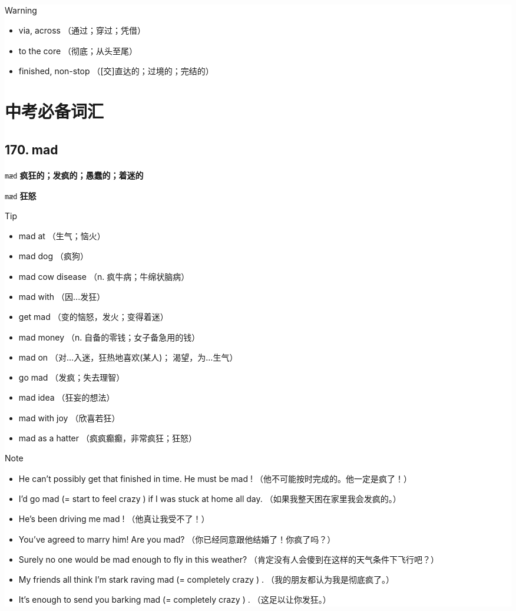 > [!WARNING]
>
> - via, across （通过；穿过；凭借）
>
> - to the core （彻底；从头至尾）
>
> - finished, non-stop （[交]直达的；过境的；完结的）
>

# 中考必备词汇

## 170. mad

`mæd`  **疯狂的；发疯的；愚蠢的；着迷的**

`mæd`  **狂怒**

> [!TIP]
>
> - mad at （生气；恼火）
>
> - mad dog （疯狗）
>
> - mad cow disease （n. 疯牛病；牛绵状脑病）
>
> - mad with （因...发狂）
>
> - get mad （变的恼怒，发火；变得着迷）
>
> - mad money （n. 自备的零钱；女子备急用的钱）
>
> - mad on （对…入迷，狂热地喜欢(某人)； 渴望，为…生气）
>
> - go mad （发疯；失去理智）
>
> - mad idea （狂妄的想法）
>
> - mad with joy （欣喜若狂）
>
> - mad as a hatter （疯疯癫癫，非常疯狂；狂怒）
>

> [!NOTE]
>
> - He can’t possibly get that finished in time. He must be mad ! （他不可能按时完成的。他一定是疯了！）
>
> - I’d go mad (= start to feel crazy ) if I was stuck at home all day. （如果我整天困在家里我会发疯的。）
>
> - He’s been driving me mad ! （他真让我受不了！）
>
> - You’ve agreed to marry him! Are you mad? （你已经同意跟他结婚了！你疯了吗？）
>
> - Surely no one would be mad enough to fly in this weather? （肯定没有人会傻到在这样的天气条件下飞行吧？）
>
> - My friends all think I’m stark raving mad (= completely crazy ) . （我的朋友都认为我是彻底疯了。）
>
> - It’s enough to send you barking mad (= completely crazy ) . （这足以让你发狂。）
>
